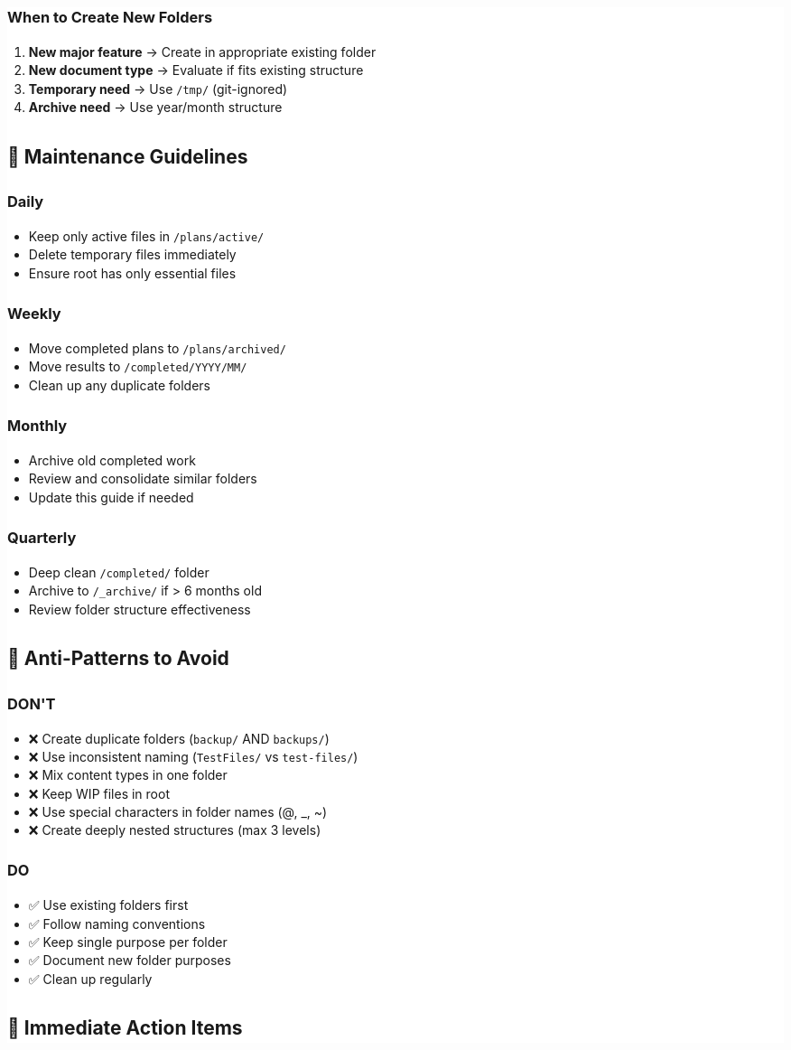 ### When to Create New Folders
1. **New major feature** → Create in appropriate existing folder
2. **New document type** → Evaluate if fits existing structure
3. **Temporary need** → Use `/tmp/` (git-ignored)
4. **Archive need** → Use year/month structure

## 🔄 Maintenance Guidelines

### Daily
- Keep only active files in `/plans/active/`
- Delete temporary files immediately
- Ensure root has only essential files

### Weekly
- Move completed plans to `/plans/archived/`
- Move results to `/completed/YYYY/MM/`
- Clean up any duplicate folders

### Monthly
- Archive old completed work
- Review and consolidate similar folders
- Update this guide if needed

### Quarterly
- Deep clean `/completed/` folder
- Archive to `/_archive/` if > 6 months old
- Review folder structure effectiveness

## 🚫 Anti-Patterns to Avoid

### DON'T
- ❌ Create duplicate folders (`backup/` AND `backups/`)
- ❌ Use inconsistent naming (`TestFiles/` vs `test-files/`)
- ❌ Mix content types in one folder
- ❌ Keep WIP files in root
- ❌ Use special characters in folder names (@, _, ~)
- ❌ Create deeply nested structures (max 3 levels)

### DO
- ✅ Use existing folders first
- ✅ Follow naming conventions
- ✅ Keep single purpose per folder
- ✅ Document new folder purposes
- ✅ Clean up regularly

## 🔨 Immediate Action Items
